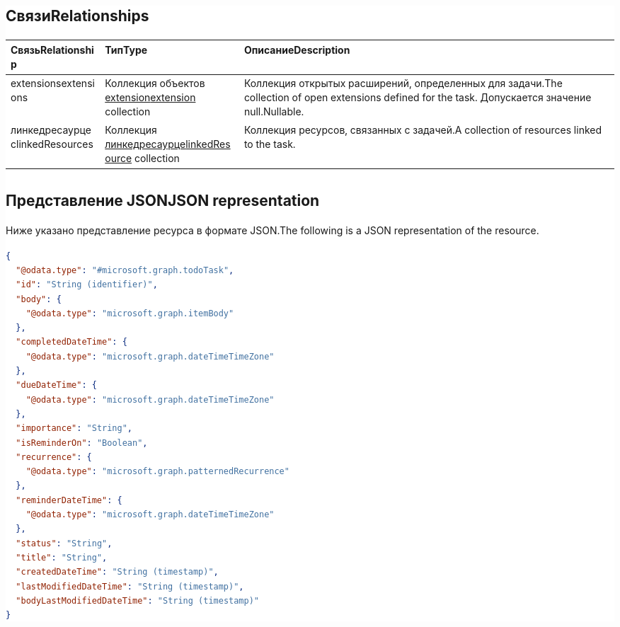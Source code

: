 ## <a name="relationships"></a><span data-ttu-id="aa919-194">Связи</span><span class="sxs-lookup"><span data-stu-id="aa919-194">Relationships</span></span>
|<span data-ttu-id="aa919-195">Связь</span><span class="sxs-lookup"><span data-stu-id="aa919-195">Relationship</span></span>|<span data-ttu-id="aa919-196">Тип</span><span class="sxs-lookup"><span data-stu-id="aa919-196">Type</span></span>|<span data-ttu-id="aa919-197">Описание</span><span class="sxs-lookup"><span data-stu-id="aa919-197">Description</span></span>|
|:---|:---|:---|
|<span data-ttu-id="aa919-198">extensions</span><span class="sxs-lookup"><span data-stu-id="aa919-198">extensions</span></span>|<span data-ttu-id="aa919-199">Коллекция объектов [extension](extension.md)</span><span class="sxs-lookup"><span data-stu-id="aa919-199">[extension](extension.md) collection</span></span>| <span data-ttu-id="aa919-200">Коллекция открытых расширений, определенных для задачи.</span><span class="sxs-lookup"><span data-stu-id="aa919-200">The collection of open extensions defined for the task.</span></span> <span data-ttu-id="aa919-201">Допускается значение null.</span><span class="sxs-lookup"><span data-stu-id="aa919-201">Nullable.</span></span>|
|<span data-ttu-id="aa919-202">линкедресаурцес</span><span class="sxs-lookup"><span data-stu-id="aa919-202">linkedResources</span></span>|<span data-ttu-id="aa919-203">Коллекция [линкедресаурце](../resources/linkedresource.md)</span><span class="sxs-lookup"><span data-stu-id="aa919-203">[linkedResource](../resources/linkedresource.md) collection</span></span>|<span data-ttu-id="aa919-204">Коллекция ресурсов, связанных с задачей.</span><span class="sxs-lookup"><span data-stu-id="aa919-204">A collection of resources linked to the task.</span></span>|


## <a name="json-representation"></a><span data-ttu-id="aa919-205">Представление JSON</span><span class="sxs-lookup"><span data-stu-id="aa919-205">JSON representation</span></span>
<span data-ttu-id="aa919-206">Ниже указано представление ресурса в формате JSON.</span><span class="sxs-lookup"><span data-stu-id="aa919-206">The following is a JSON representation of the resource.</span></span>

``` json
{
  "@odata.type": "#microsoft.graph.todoTask",
  "id": "String (identifier)",
  "body": {
    "@odata.type": "microsoft.graph.itemBody"
  },
  "completedDateTime": {
    "@odata.type": "microsoft.graph.dateTimeTimeZone"
  },
  "dueDateTime": {
    "@odata.type": "microsoft.graph.dateTimeTimeZone"
  },
  "importance": "String",
  "isReminderOn": "Boolean",
  "recurrence": {
    "@odata.type": "microsoft.graph.patternedRecurrence"
  },
  "reminderDateTime": {
    "@odata.type": "microsoft.graph.dateTimeTimeZone"
  },
  "status": "String",
  "title": "String",
  "createdDateTime": "String (timestamp)",
  "lastModifiedDateTime": "String (timestamp)",
  "bodyLastModifiedDateTime": "String (timestamp)"
}
```



